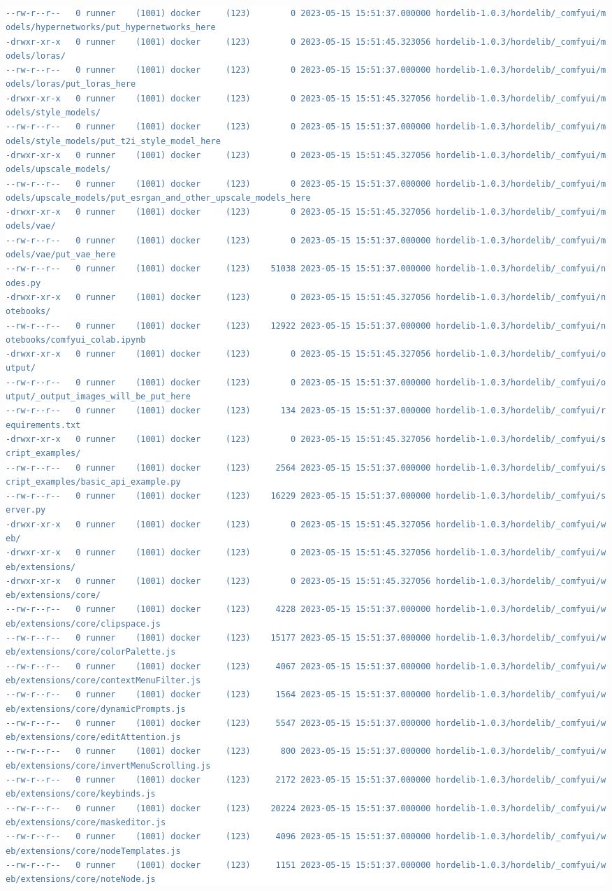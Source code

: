 ```diff
--rw-r--r--   0 runner    (1001) docker     (123)        0 2023-05-15 15:51:37.000000 hordelib-1.0.3/hordelib/_comfyui/models/hypernetworks/put_hypernetworks_here
-drwxr-xr-x   0 runner    (1001) docker     (123)        0 2023-05-15 15:51:45.323056 hordelib-1.0.3/hordelib/_comfyui/models/loras/
--rw-r--r--   0 runner    (1001) docker     (123)        0 2023-05-15 15:51:37.000000 hordelib-1.0.3/hordelib/_comfyui/models/loras/put_loras_here
-drwxr-xr-x   0 runner    (1001) docker     (123)        0 2023-05-15 15:51:45.327056 hordelib-1.0.3/hordelib/_comfyui/models/style_models/
--rw-r--r--   0 runner    (1001) docker     (123)        0 2023-05-15 15:51:37.000000 hordelib-1.0.3/hordelib/_comfyui/models/style_models/put_t2i_style_model_here
-drwxr-xr-x   0 runner    (1001) docker     (123)        0 2023-05-15 15:51:45.327056 hordelib-1.0.3/hordelib/_comfyui/models/upscale_models/
--rw-r--r--   0 runner    (1001) docker     (123)        0 2023-05-15 15:51:37.000000 hordelib-1.0.3/hordelib/_comfyui/models/upscale_models/put_esrgan_and_other_upscale_models_here
-drwxr-xr-x   0 runner    (1001) docker     (123)        0 2023-05-15 15:51:45.327056 hordelib-1.0.3/hordelib/_comfyui/models/vae/
--rw-r--r--   0 runner    (1001) docker     (123)        0 2023-05-15 15:51:37.000000 hordelib-1.0.3/hordelib/_comfyui/models/vae/put_vae_here
--rw-r--r--   0 runner    (1001) docker     (123)    51038 2023-05-15 15:51:37.000000 hordelib-1.0.3/hordelib/_comfyui/nodes.py
-drwxr-xr-x   0 runner    (1001) docker     (123)        0 2023-05-15 15:51:45.327056 hordelib-1.0.3/hordelib/_comfyui/notebooks/
--rw-r--r--   0 runner    (1001) docker     (123)    12922 2023-05-15 15:51:37.000000 hordelib-1.0.3/hordelib/_comfyui/notebooks/comfyui_colab.ipynb
-drwxr-xr-x   0 runner    (1001) docker     (123)        0 2023-05-15 15:51:45.327056 hordelib-1.0.3/hordelib/_comfyui/output/
--rw-r--r--   0 runner    (1001) docker     (123)        0 2023-05-15 15:51:37.000000 hordelib-1.0.3/hordelib/_comfyui/output/_output_images_will_be_put_here
--rw-r--r--   0 runner    (1001) docker     (123)      134 2023-05-15 15:51:37.000000 hordelib-1.0.3/hordelib/_comfyui/requirements.txt
-drwxr-xr-x   0 runner    (1001) docker     (123)        0 2023-05-15 15:51:45.327056 hordelib-1.0.3/hordelib/_comfyui/script_examples/
--rw-r--r--   0 runner    (1001) docker     (123)     2564 2023-05-15 15:51:37.000000 hordelib-1.0.3/hordelib/_comfyui/script_examples/basic_api_example.py
--rw-r--r--   0 runner    (1001) docker     (123)    16229 2023-05-15 15:51:37.000000 hordelib-1.0.3/hordelib/_comfyui/server.py
-drwxr-xr-x   0 runner    (1001) docker     (123)        0 2023-05-15 15:51:45.327056 hordelib-1.0.3/hordelib/_comfyui/web/
-drwxr-xr-x   0 runner    (1001) docker     (123)        0 2023-05-15 15:51:45.327056 hordelib-1.0.3/hordelib/_comfyui/web/extensions/
-drwxr-xr-x   0 runner    (1001) docker     (123)        0 2023-05-15 15:51:45.327056 hordelib-1.0.3/hordelib/_comfyui/web/extensions/core/
--rw-r--r--   0 runner    (1001) docker     (123)     4228 2023-05-15 15:51:37.000000 hordelib-1.0.3/hordelib/_comfyui/web/extensions/core/clipspace.js
--rw-r--r--   0 runner    (1001) docker     (123)    15177 2023-05-15 15:51:37.000000 hordelib-1.0.3/hordelib/_comfyui/web/extensions/core/colorPalette.js
--rw-r--r--   0 runner    (1001) docker     (123)     4067 2023-05-15 15:51:37.000000 hordelib-1.0.3/hordelib/_comfyui/web/extensions/core/contextMenuFilter.js
--rw-r--r--   0 runner    (1001) docker     (123)     1564 2023-05-15 15:51:37.000000 hordelib-1.0.3/hordelib/_comfyui/web/extensions/core/dynamicPrompts.js
--rw-r--r--   0 runner    (1001) docker     (123)     5547 2023-05-15 15:51:37.000000 hordelib-1.0.3/hordelib/_comfyui/web/extensions/core/editAttention.js
--rw-r--r--   0 runner    (1001) docker     (123)      800 2023-05-15 15:51:37.000000 hordelib-1.0.3/hordelib/_comfyui/web/extensions/core/invertMenuScrolling.js
--rw-r--r--   0 runner    (1001) docker     (123)     2172 2023-05-15 15:51:37.000000 hordelib-1.0.3/hordelib/_comfyui/web/extensions/core/keybinds.js
--rw-r--r--   0 runner    (1001) docker     (123)    20224 2023-05-15 15:51:37.000000 hordelib-1.0.3/hordelib/_comfyui/web/extensions/core/maskeditor.js
--rw-r--r--   0 runner    (1001) docker     (123)     4096 2023-05-15 15:51:37.000000 hordelib-1.0.3/hordelib/_comfyui/web/extensions/core/nodeTemplates.js
--rw-r--r--   0 runner    (1001) docker     (123)     1151 2023-05-15 15:51:37.000000 hordelib-1.0.3/hordelib/_comfyui/web/extensions/core/noteNode.js
```